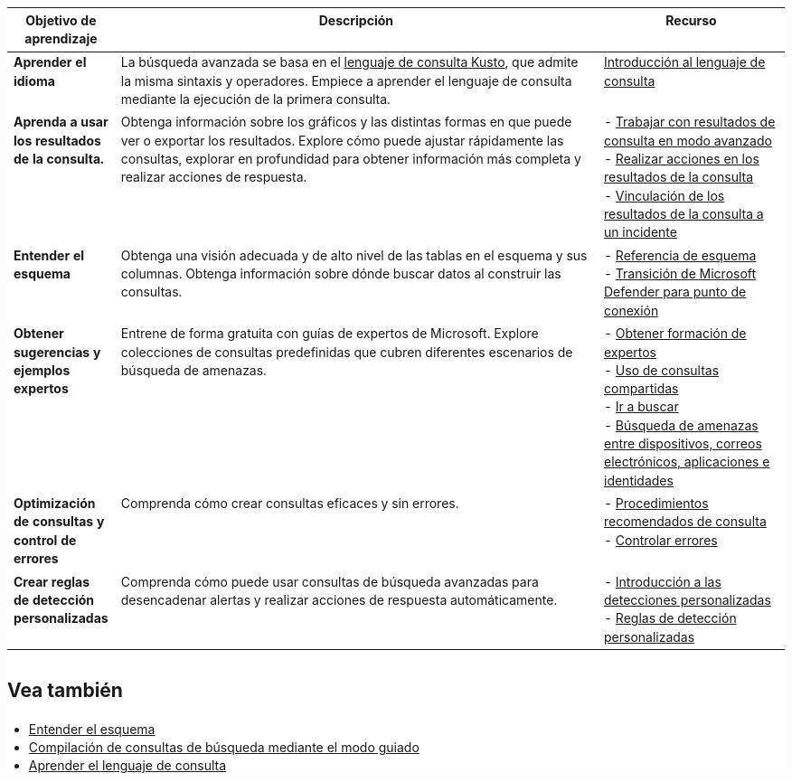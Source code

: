 | Objetivo de aprendizaje | Descripción | Recurso |
|--|--|--|
| **Aprender el idioma** | La búsqueda avanzada se basa en el [lenguaje de consulta Kusto](/azure/kusto/query/), que admite la misma sintaxis y operadores. Empiece a aprender el lenguaje de consulta mediante la ejecución de la primera consulta. | [Introducción al lenguaje de consulta](advanced-hunting-query-language.md) |
| **Aprenda a usar los resultados de la consulta.** | Obtenga información sobre los gráficos y las distintas formas en que puede ver o exportar los resultados. Explore cómo puede ajustar rápidamente las consultas, explorar en profundidad para obtener información más completa y realizar acciones de respuesta. | - [Trabajar con resultados de consulta en modo avanzado](advanced-hunting-query-results.md)<br /> - [Realizar acciones en los resultados de la consulta](advanced-hunting-take-action.md) <br /> - [Vinculación de los resultados de la consulta a un incidente](advanced-hunting-link-to-incident.md)  |
| **Entender el esquema** | Obtenga una visión adecuada y de alto nivel de las tablas en el esquema y sus columnas. Obtenga información sobre dónde buscar datos al construir las consultas. | - [Referencia de esquema](advanced-hunting-schema-tables.md) <br />- [Transición de Microsoft Defender para punto de conexión](advanced-hunting-migrate-from-mde.md) |
| **Obtener sugerencias y ejemplos expertos** | Entrene de forma gratuita con guías de expertos de Microsoft. Explore colecciones de consultas predefinidas que cubren diferentes escenarios de búsqueda de amenazas. | - [Obtener formación de expertos](advanced-hunting-expert-training.md) <br />- [Uso de consultas compartidas](advanced-hunting-shared-queries.md) <br />- [Ir a buscar](advanced-hunting-go-hunt.md) <br />- [Búsqueda de amenazas entre dispositivos, correos electrónicos, aplicaciones e identidades](advanced-hunting-query-emails-devices.md) |
| **Optimización de consultas y control de errores** | Comprenda cómo crear consultas eficaces y sin errores. | - [Procedimientos recomendados de consulta](advanced-hunting-best-practices.md)<br />- [Controlar errores](advanced-hunting-errors.md) |
| **Crear reglas de detección personalizadas** | Comprenda cómo puede usar consultas de búsqueda avanzadas para desencadenar alertas y realizar acciones de respuesta automáticamente. | - [Introducción a las detecciones personalizadas](custom-detections-overview.md) <br />- [Reglas de detección personalizadas](custom-detection-rules.md)|

## <a name="see-also"></a>Vea también
- [Entender el esquema](advanced-hunting-schema-tables.md)
- [Compilación de consultas de búsqueda mediante el modo guiado](advanced-hunting-query-builder.md)
- [Aprender el lenguaje de consulta](advanced-hunting-query-language.md)